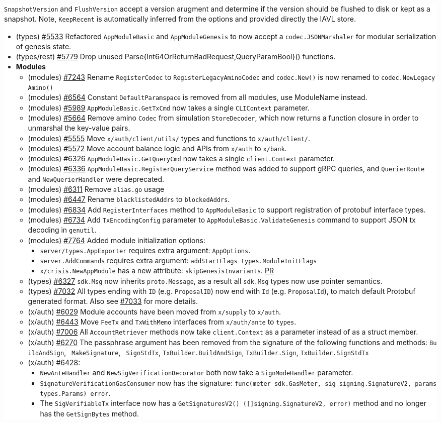  `SnapshotVersion` and `FlushVersion` accept a version arugment and determine if the version should be
  flushed to disk or kept as a snapshot. Note, `KeepRecent` is automatically inferred from the options
  and provided directly the IAVL store.
  * (types) [\#5533](https://https://github.com/ArjavJP/Cosmos-sdk/pull/5533) Refactored `AppModuleBasic` and `AppModuleGenesis`
  to now accept a `codec.JSONMarshaler` for modular serialization of genesis state.
  * (types/rest) [\#5779](https://https://github.com/ArjavJP/Cosmos-sdk/pull/5779) Drop unused Parse{Int64OrReturnBadRequest,QueryParamBool}() functions.
* __Modules__
  * (modules) [\#7243](https://https://github.com/ArjavJP/Cosmos-sdk/pull/7243) Rename `RegisterCodec` to `RegisterLegacyAminoCodec` and `codec.New()` is now renamed to `codec.NewLegacyAmino()`
  * (modules) [\#6564](https://https://github.com/ArjavJP/Cosmos-sdk/pull/6564) Constant `DefaultParamspace` is removed from all modules, use ModuleName instead.
  * (modules) [\#5989](https://https://github.com/ArjavJP/Cosmos-sdk/pull/5989) `AppModuleBasic.GetTxCmd` now takes a single `CLIContext` parameter.
  * (modules) [\#5664](https://https://github.com/ArjavJP/Cosmos-sdk/pull/5664) Remove amino `Codec` from simulation `StoreDecoder`, which now returns a function closure in order to unmarshal the key-value pairs.
  * (modules) [\#5555](https://https://github.com/ArjavJP/Cosmos-sdk/pull/5555) Move `x/auth/client/utils/` types and functions to `x/auth/client/`.
  * (modules) [\#5572](https://https://github.com/ArjavJP/Cosmos-sdk/pull/5572) Move account balance logic and APIs from `x/auth` to `x/bank`.
  * (modules) [\#6326](https://https://github.com/ArjavJP/Cosmos-sdk/pull/6326) `AppModuleBasic.GetQueryCmd` now takes a single `client.Context` parameter.
  * (modules) [\#6336](https://https://github.com/ArjavJP/Cosmos-sdk/pull/6336) `AppModuleBasic.RegisterQueryService` method was added to support gRPC queries, and `QuerierRoute` and `NewQuerierHandler` were deprecated.
  * (modules) [\#6311](https://https://github.com/ArjavJP/Cosmos-sdk/issues/6311) Remove `alias.go` usage
  * (modules) [\#6447](https://https://github.com/ArjavJP/Cosmos-sdk/issues/6447) Rename `blacklistedAddrs` to `blockedAddrs`.
  * (modules) [\#6834](https://https://github.com/ArjavJP/Cosmos-sdk/issues/6834) Add `RegisterInterfaces` method to `AppModuleBasic` to support registration of protobuf interface types.
  * (modules) [\#6734](https://https://github.com/ArjavJP/Cosmos-sdk/issues/6834) Add `TxEncodingConfig` parameter to `AppModuleBasic.ValidateGenesis` command to support JSON tx decoding in `genutil`.
  * (modules) [#7764](https://https://github.com/ArjavJP/Cosmos-sdk/pull/7764) Added module initialization options:
    * `server/types.AppExporter` requires extra argument: `AppOptions`.
    * `server.AddCommands` requires extra argument: `addStartFlags types.ModuleInitFlags`
    * `x/crisis.NewAppModule` has a new attribute: `skipGenesisInvariants`. [PR](https://https://github.com/ArjavJP/Cosmos-sdk/pull/7764)
  * (types) [\#6327](https://https://github.com/ArjavJP/Cosmos-sdk/pull/6327) `sdk.Msg` now inherits `proto.Message`, as a result all `sdk.Msg` types now use pointer semantics.
  * (types) [\#7032](https://https://github.com/ArjavJP/Cosmos-sdk/pull/7032) All types ending with `ID` (e.g. `ProposalID`) now end with `Id` (e.g. `ProposalId`), to match default Protobuf generated format. Also see [\#7033](https://https://github.com/ArjavJP/Cosmos-sdk/pull/7033) for more details.
  * (x/auth) [\#6029](https://https://github.com/ArjavJP/Cosmos-sdk/pull/6029) Module accounts have been moved from `x/supply` to `x/auth`.
  * (x/auth) [\#6443](https://https://github.com/ArjavJP/Cosmos-sdk/issues/6443) Move `FeeTx` and `TxWithMemo` interfaces from `x/auth/ante` to `types`.
  * (x/auth) [\#7006](https://https://github.com/ArjavJP/Cosmos-sdk/pull/7006) All `AccountRetriever` methods now take `client.Context` as a parameter instead of as a struct member.
  * (x/auth) [\#6270](https://https://github.com/ArjavJP/Cosmos-sdk/pull/6270) The passphrase argument has been removed from the signature of the following functions and methods: `BuildAndSign`, ` MakeSignature`, ` SignStdTx`, `TxBuilder.BuildAndSign`, `TxBuilder.Sign`, `TxBuilder.SignStdTx`
  * (x/auth) [\#6428](https://https://github.com/ArjavJP/Cosmos-sdk/issues/6428):
    * `NewAnteHandler` and `NewSigVerificationDecorator` both now take a `SignModeHandler` parameter.
    * `SignatureVerificationGasConsumer` now has the signature: `func(meter sdk.GasMeter, sig signing.SignatureV2, params types.Params) error`.
    * The `SigVerifiableTx` interface now has a `GetSignaturesV2() ([]signing.SignatureV2, error)` method and no longer has the `GetSignBytes` method.